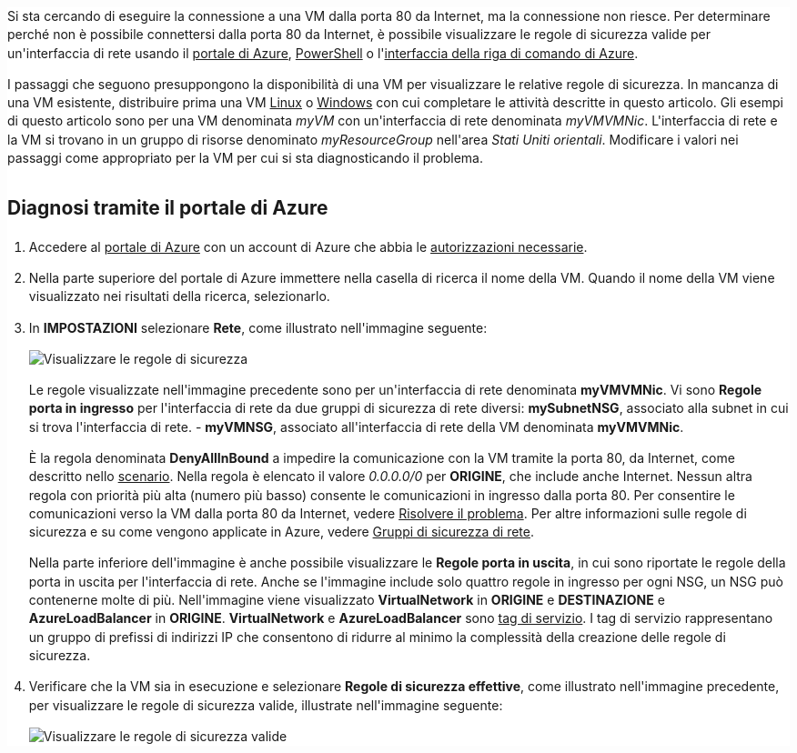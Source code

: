 Si sta cercando di eseguire la connessione a una VM dalla porta 80 da Internet, ma la connessione non riesce. Per determinare perché non è possibile connettersi dalla porta 80 da Internet, è possibile visualizzare le regole di sicurezza valide per un'interfaccia di rete usando il [portale di Azure](#diagnose-using-azure-portal), [PowerShell](#diagnose-using-powershell) o l'[interfaccia della riga di comando di Azure](#diagnose-using-azure-cli).

I passaggi che seguono presuppongono la disponibilità di una VM per visualizzare le relative regole di sicurezza. In mancanza di una VM esistente, distribuire prima una VM [Linux](../virtual-machines/linux/quick-create-portal.md?toc=%2fazure%2fvirtual-network%2ftoc.json) o [Windows](../virtual-machines/windows/quick-create-portal.md?toc=%2fazure%2fvirtual-network%2ftoc.json) con cui completare le attività descritte in questo articolo. Gli esempi di questo articolo sono per una VM denominata *myVM* con un'interfaccia di rete denominata *myVMVMNic*. L'interfaccia di rete e la VM si trovano in un gruppo di risorse denominato *myResourceGroup* nell'area *Stati Uniti orientali*. Modificare i valori nei passaggi come appropriato per la VM per cui si sta diagnosticando il problema.

## <a name="diagnose-using-azure-portal"></a>Diagnosi tramite il portale di Azure

1. Accedere al [portale di Azure](https://portal.azure.com) con un account di Azure che abbia le [autorizzazioni necessarie](virtual-network-network-interface.md#permissions).
2. Nella parte superiore del portale di Azure immettere nella casella di ricerca il nome della VM. Quando il nome della VM viene visualizzato nei risultati della ricerca, selezionarlo.
3. In **IMPOSTAZIONI** selezionare **Rete**, come illustrato nell'immagine seguente:

    ![Visualizzare le regole di sicurezza](./media/diagnose-network-traffic-filter-problem/view-security-rules.png)

    Le regole visualizzate nell'immagine precedente sono per un'interfaccia di rete denominata **myVMVMNic**. Vi sono **Regole porta in ingresso** per l'interfaccia di rete da due gruppi di sicurezza di rete diversi: **mySubnetNSG**, associato alla subnet in cui si trova l'interfaccia di rete.
        - **myVMNSG**, associato all'interfaccia di rete della VM denominata **myVMVMNic**.

    È la regola denominata **DenyAllInBound** a impedire la comunicazione con la VM tramite la porta 80, da Internet, come descritto nello [scenario](#scenario). Nella regola è elencato il valore *0.0.0.0/0* per **ORIGINE**, che include anche Internet. Nessun altra regola con priorità più alta (numero più basso) consente le comunicazioni in ingresso dalla porta 80. Per consentire le comunicazioni verso la VM dalla porta 80 da Internet, vedere [Risolvere il problema](#resolve-a-problem). Per altre informazioni sulle regole di sicurezza e su come vengono applicate in Azure, vedere [Gruppi di sicurezza di rete](security-overview.md).

    Nella parte inferiore dell'immagine è anche possibile visualizzare le **Regole porta in uscita**, in cui sono riportate le regole della porta in uscita per l'interfaccia di rete. Anche se l'immagine include solo quattro regole in ingresso per ogni NSG, un NSG può contenerne molte di più. Nell'immagine viene visualizzato **VirtualNetwork** in **ORIGINE** e **DESTINAZIONE** e **AzureLoadBalancer** in  **ORIGINE**. **VirtualNetwork** e **AzureLoadBalancer** sono [tag di servizio](security-overview.md#service-tags). I tag di servizio rappresentano un gruppo di prefissi di indirizzi IP che consentono di ridurre al minimo la complessità della creazione delle regole di sicurezza.

4. Verificare che la VM sia in esecuzione e selezionare **Regole di sicurezza effettive**, come illustrato nell'immagine precedente, per visualizzare le regole di sicurezza valide, illustrate nell'immagine seguente:

    ![Visualizzare le regole di sicurezza valide](./media/diagnose-network-traffic-filter-problem/view-effective-security-rules.png)
